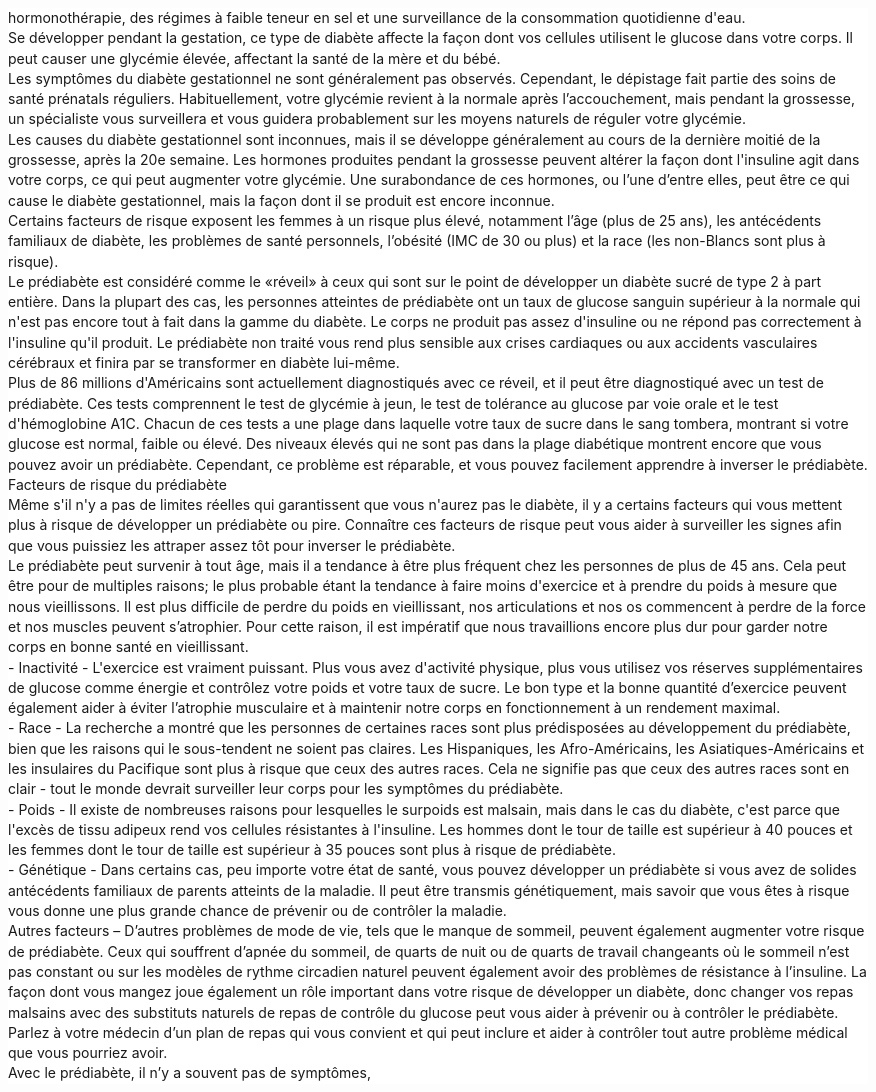 hormonothérapie, des régimes à faible teneur en sel et une surveillance de la consommation quotidienne d'eau.<br/>Se développer pendant la gestation, ce type de diabète affecte la façon dont vos cellules utilisent le glucose dans votre corps. Il peut causer une glycémie élevée, affectant la santé de la mère et du bébé.<br/>Les symptômes du diabète gestationnel ne sont généralement pas observés. Cependant, le dépistage fait partie des soins de santé prénatals réguliers. Habituellement, votre glycémie revient à la normale après l’accouchement, mais pendant la grossesse, un spécialiste vous surveillera et vous guidera probablement sur les moyens naturels de réguler votre glycémie.<br/>Les causes du diabète gestationnel sont inconnues, mais il se développe généralement au cours de la dernière moitié de la grossesse, après la 20e semaine. Les hormones produites pendant la grossesse peuvent altérer la façon dont l'insuline agit dans votre corps, ce qui peut augmenter votre glycémie. Une surabondance de ces hormones, ou l’une d’entre elles, peut être ce qui cause le diabète gestationnel, mais la façon dont il se produit est encore inconnue.<br/>Certains facteurs de risque exposent les femmes à un risque plus élevé, notamment l’âge (plus de 25 ans), les antécédents familiaux de diabète, les problèmes de santé personnels, l’obésité (IMC de 30 ou plus) et la race (les non-Blancs sont plus à risque).<br/>Le prédiabète est considéré comme le «réveil» à ceux qui sont sur le point de développer un diabète sucré de type 2 à part entière. Dans la plupart des cas, les personnes atteintes de prédiabète ont un taux de glucose sanguin supérieur à la normale qui n'est pas encore tout à fait dans la gamme du diabète. Le corps ne produit pas assez d'insuline ou ne répond pas correctement à l'insuline qu'il produit. Le prédiabète non traité vous rend plus sensible aux crises cardiaques ou aux accidents vasculaires cérébraux et finira par se transformer en diabète lui-même.<br/>Plus de 86 millions d'Américains sont actuellement diagnostiqués avec ce réveil, et il peut être diagnostiqué avec un test de prédiabète. Ces tests comprennent le test de glycémie à jeun, le test de tolérance au glucose par voie orale et le test d'hémoglobine A1C. Chacun de ces tests a une plage dans laquelle votre taux de sucre dans le sang tombera, montrant si votre glucose est normal, faible ou élevé. Des niveaux élevés qui ne sont pas dans la plage diabétique montrent encore que vous pouvez avoir un prédiabète. Cependant, ce problème est réparable, et vous pouvez facilement apprendre à inverser le prédiabète.<br/>Facteurs de risque du prédiabète<br/>Même s'il n'y a pas de limites réelles qui garantissent que vous n'aurez pas le diabète, il y a certains facteurs qui vous mettent plus à risque de développer un prédiabète ou pire. Connaître ces facteurs de risque peut vous aider à surveiller les signes afin que vous puissiez les attraper assez tôt pour inverser le prédiabète.<br/>Le prédiabète peut survenir à tout âge, mais il a tendance à être plus fréquent chez les personnes de plus de 45 ans. Cela peut être pour de multiples raisons; le plus probable étant la tendance à faire moins d'exercice et à prendre du poids à mesure que nous vieillissons. Il est plus difficile de perdre du poids en vieillissant, nos articulations et nos os commencent à perdre de la force et nos muscles peuvent s’atrophier. Pour cette raison, il est impératif que nous travaillions encore plus dur pour garder notre corps en bonne santé en vieillissant.<br/>- Inactivité - L'exercice est vraiment puissant. Plus vous avez d'activité physique, plus vous utilisez vos réserves supplémentaires de glucose comme énergie et contrôlez votre poids et votre taux de sucre. Le bon type et la bonne quantité d’exercice peuvent également aider à éviter l’atrophie musculaire et à maintenir notre corps en fonctionnement à un rendement maximal.<br/>- Race - La recherche a montré que les personnes de certaines races sont plus prédisposées au développement du prédiabète, bien que les raisons qui le sous-tendent ne soient pas claires. Les Hispaniques, les Afro-Américains, les Asiatiques-Américains et les insulaires du Pacifique sont plus à risque que ceux des autres races. Cela ne signifie pas que ceux des autres races sont en clair - tout le monde devrait surveiller leur corps pour les symptômes du prédiabète.<br/>- Poids - Il existe de nombreuses raisons pour lesquelles le surpoids est malsain, mais dans le cas du diabète, c'est parce que l'excès de tissu adipeux rend vos cellules résistantes à l'insuline. Les hommes dont le tour de taille est supérieur à 40 pouces et les femmes dont le tour de taille est supérieur à 35 pouces sont plus à risque de prédiabète.<br/>- Génétique - Dans certains cas, peu importe votre état de santé, vous pouvez développer un prédiabète si vous avez de solides antécédents familiaux de parents atteints de la maladie. Il peut être transmis génétiquement, mais savoir que vous êtes à risque vous donne une plus grande chance de prévenir ou de contrôler la maladie.<br/>Autres facteurs – D’autres problèmes de mode de vie, tels que le manque de sommeil, peuvent également augmenter votre risque de prédiabète. Ceux qui souffrent d’apnée du sommeil, de quarts de nuit ou de quarts de travail changeants où le sommeil n’est pas constant ou sur les modèles de rythme circadien naturel peuvent également avoir des problèmes de résistance à l’insuline. La façon dont vous mangez joue également un rôle important dans votre risque de développer un diabète, donc changer vos repas malsains avec des substituts naturels de repas de contrôle du glucose peut vous aider à prévenir ou à contrôler le prédiabète. Parlez à votre médecin d’un plan de repas qui vous convient et qui peut inclure et aider à contrôler tout autre problème médical que vous pourriez avoir.<br/>Avec le prédiabète, il n’y a souvent pas de symptômes,